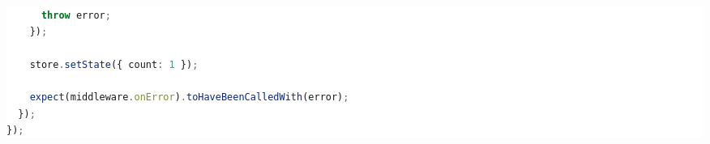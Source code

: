 ```typescript
      throw error;
    });

    store.setState({ count: 1 });
    
    expect(middleware.onError).toHaveBeenCalledWith(error);
  });
});
```

